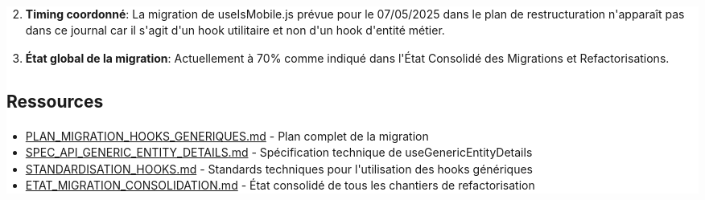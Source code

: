 2. **Timing coordonné**: La migration de useIsMobile.js prévue pour le 07/05/2025 dans le plan de restructuration n'apparaît pas dans ce journal car il s'agit d'un hook utilitaire et non d'un hook d'entité métier.

3. **État global de la migration**: Actuellement à 70% comme indiqué dans l'État Consolidé des Migrations et Refactorisations.

## Ressources

- [PLAN_MIGRATION_HOOKS_GENERIQUES.md](/docs/hooks/PLAN_MIGRATION_HOOKS_GENERIQUES.md) - Plan complet de la migration
- [SPEC_API_GENERIC_ENTITY_DETAILS.md](/docs/hooks/SPEC_API_GENERIC_ENTITY_DETAILS.md) - Spécification technique de useGenericEntityDetails
- [STANDARDISATION_HOOKS.md](/docs/hooks/STANDARDISATION_HOOKS.md) - Standards techniques pour l'utilisation des hooks génériques
- [ETAT_MIGRATION_CONSOLIDATION.md](/docs/ETAT_MIGRATION_CONSOLIDATION.md) - État consolidé de tous les chantiers de refactorisation